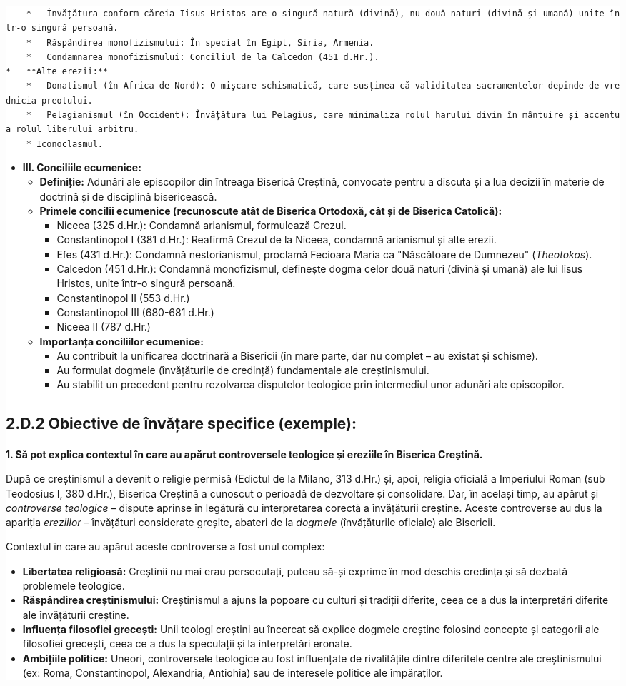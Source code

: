         *   Învățătura conform căreia Iisus Hristos are o singură natură (divină), nu două naturi (divină și umană) unite într-o singură persoană.
        *   Răspândirea monofizismului: În special în Egipt, Siria, Armenia.
        *   Condamnarea monofizismului: Conciliul de la Calcedon (451 d.Hr.).
    *   **Alte erezii:**
        *   Donatismul (în Africa de Nord): O mișcare schismatică, care susținea că validitatea sacramentelor depinde de vrednicia preotului.
        *   Pelagianismul (în Occident): Învățătura lui Pelagius, care minimaliza rolul harului divin în mântuire și accentua rolul liberului arbitru.
        * Iconoclasmul.
*   **III. Conciliile ecumenice:**
    *   **Definiție:** Adunări ale episcopilor din întreaga Biserică Creștină, convocate pentru a discuta și a lua decizii în materie de doctrină și de disciplină bisericească.
    *   **Primele concilii ecumenice (recunoscute atât de Biserica Ortodoxă, cât și de Biserica Catolică):**
        *   Niceea (325 d.Hr.): Condamnă arianismul, formulează Crezul.
        *   Constantinopol I (381 d.Hr.): Reafirmă Crezul de la Niceea, condamnă arianismul și alte erezii.
        *   Efes (431 d.Hr.): Condamnă nestorianismul, proclamă Fecioara Maria ca "Născătoare de Dumnezeu" (*Theotokos*).
        *   Calcedon (451 d.Hr.): Condamnă monofizismul, definește dogma celor două naturi (divină și umană) ale lui Iisus Hristos, unite într-o singură persoană.
        *   Constantinopol II (553 d.Hr.)
        * Constantinopol III (680-681 d.Hr.)
        * Niceea II (787 d.Hr.)
    *   **Importanța conciliilor ecumenice:**
        *   Au contribuit la unificarea doctrinară a Bisericii (în mare parte, dar nu complet – au existat și schisme).
        *   Au formulat dogmele (învățăturile de credință) fundamentale ale creștinismului.
        *   Au stabilit un precedent pentru rezolvarea disputelor teologice prin intermediul unor adunări ale episcopilor.

## 2.D.2 Obiective de învățare specifice (exemple):

**1. Să pot explica contextul în care au apărut controversele teologice și ereziile în Biserica Creștină.**

După ce creștinismul a devenit o religie permisă (Edictul de la Milano, 313 d.Hr.) și, apoi, religia oficială a Imperiului Roman (sub Teodosius I, 380 d.Hr.), Biserica Creștină a cunoscut o perioadă de dezvoltare și consolidare. Dar, în același timp, au apărut și *controverse teologice* – dispute aprinse în legătură cu interpretarea corectă a învățăturii creștine. Aceste controverse au dus la apariția *ereziilor* – învățături considerate greșite, abateri de la *dogmele* (învățăturile oficiale) ale Bisericii.

Contextul în care au apărut aceste controverse a fost unul complex:

*   **Libertatea religioasă:** Creștinii nu mai erau persecutați, puteau să-și exprime în mod deschis credința și să dezbată problemele teologice.
*   **Răspândirea creștinismului:** Creștinismul a ajuns la popoare cu culturi și tradiții diferite, ceea ce a dus la interpretări diferite ale învățăturii creștine.
*   **Influența filosofiei grecești:** Unii teologi creștini au încercat să explice dogmele creștine folosind concepte și categorii ale filosofiei grecești, ceea ce a dus la speculații și la interpretări eronate.
*   **Ambițiile politice:** Uneori, controversele teologice au fost influențate de rivalitățile dintre diferitele centre ale creștinismului (ex: Roma, Constantinopol, Alexandria, Antiohia) sau de interesele politice ale împăraților.
